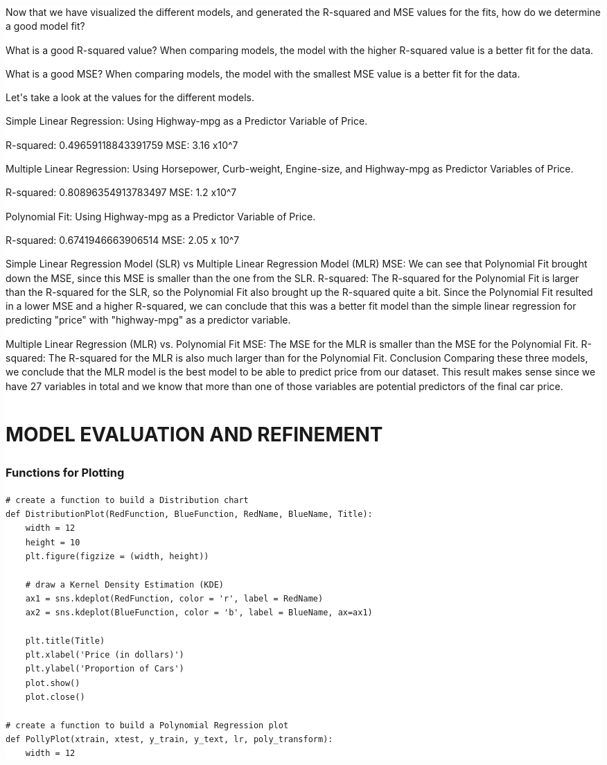 Now that we have visualized the different models, and generated the R-squared and MSE values for the fits, how do we determine a good model fit?

What is a good R-squared value?
When comparing models, the model with the higher R-squared value is a better fit for the data.

What is a good MSE?
When comparing models, the model with the smallest MSE value is a better fit for the data.

Let's take a look at the values for the different models.

Simple Linear Regression: Using Highway-mpg as a Predictor Variable of Price.

R-squared: 0.49659118843391759
MSE: 3.16 x10^7

Multiple Linear Regression: Using Horsepower, Curb-weight, Engine-size, and Highway-mpg as Predictor Variables of Price.

R-squared: 0.80896354913783497
MSE: 1.2 x10^7

Polynomial Fit: Using Highway-mpg as a Predictor Variable of Price.

R-squared: 0.6741946663906514
MSE: 2.05 x 10^7

Simple Linear Regression Model (SLR) vs Multiple Linear Regression Model (MLR)
MSE: We can see that Polynomial Fit brought down the MSE, since this MSE is smaller than the one from the SLR.
R-squared: The R-squared for the Polynomial Fit is larger than the R-squared for the SLR, so the Polynomial Fit also brought up the R-squared quite a bit.
Since the Polynomial Fit resulted in a lower MSE and a higher R-squared, we can conclude that this was a better fit model than the simple linear regression for predicting "price" with "highway-mpg" as a predictor variable.

Multiple Linear Regression (MLR) vs. Polynomial Fit
MSE: The MSE for the MLR is smaller than the MSE for the Polynomial Fit.
R-squared: The R-squared for the MLR is also much larger than for the Polynomial Fit.
Conclusion
Comparing these three models, we conclude that the MLR model is the best model to be able to predict price from our dataset. This result makes sense since we have 27 variables in total and we know that more than one of those variables are potential predictors of the final car price.

# MODEL EVALUATION AND REFINEMENT

### Functions for Plotting
```
# create a function to build a Distribution chart
def DistributionPlot(RedFunction, BlueFunction, RedName, BlueName, Title):
    width = 12
    height = 10
    plt.figure(figzize = (width, height))

    # draw a Kernel Density Estimation (KDE)
    ax1 = sns.kdeplot(RedFunction, color = 'r', label = RedName)
    ax2 = sns.kdeplot(BlueFunction, color = 'b', label = BlueName, ax=ax1)

    plt.title(Title)
    plt.xlabel('Price (in dollars)')
    plt.ylabel('Proportion of Cars')
    plot.show()
    plot.close()

# create a function to build a Polynomial Regression plot
def PollyPlot(xtrain, xtest, y_train, y_text, lr, poly_transform):
    width = 12
```